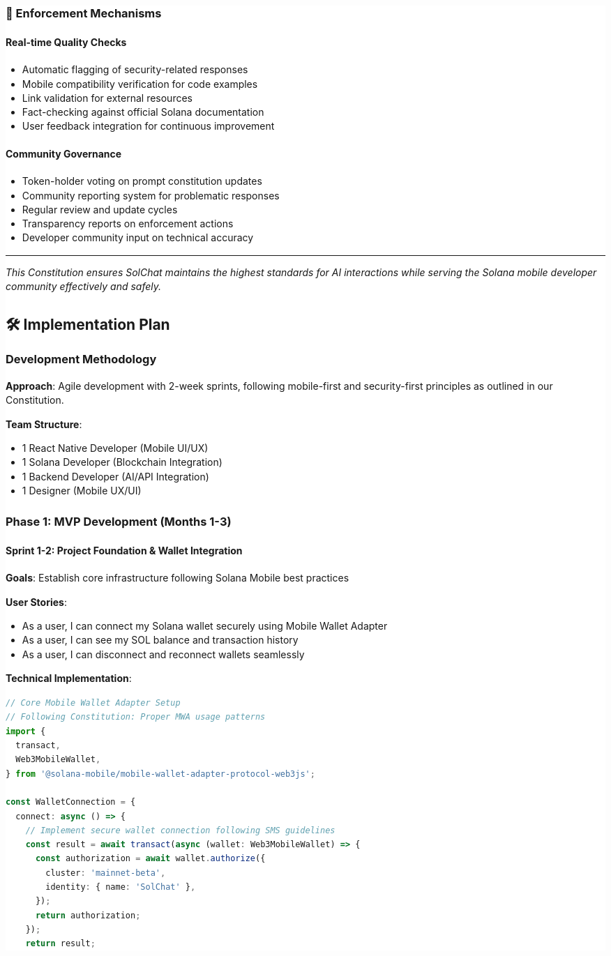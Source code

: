### 🔄 Enforcement Mechanisms

#### Real-time Quality Checks
- Automatic flagging of security-related responses
- Mobile compatibility verification for code examples
- Link validation for external resources
- Fact-checking against official Solana documentation
- User feedback integration for continuous improvement

#### Community Governance
- Token-holder voting on prompt constitution updates
- Community reporting system for problematic responses
- Regular review and update cycles
- Transparency reports on enforcement actions
- Developer community input on technical accuracy

---

*This Constitution ensures SolChat maintains the highest standards for AI interactions while serving the Solana mobile developer community effectively and safely.*

## 🛠 Implementation Plan

### Development Methodology

**Approach**: Agile development with 2-week sprints, following mobile-first and security-first principles as outlined in our Constitution.

**Team Structure**: 
- 1 React Native Developer (Mobile UI/UX)
- 1 Solana Developer (Blockchain Integration) 
- 1 Backend Developer (AI/API Integration)
- 1 Designer (Mobile UX/UI)

### Phase 1: MVP Development (Months 1-3)

#### Sprint 1-2: Project Foundation & Wallet Integration
**Goals**: Establish core infrastructure following Solana Mobile best practices

**User Stories**:
- As a user, I can connect my Solana wallet securely using Mobile Wallet Adapter
- As a user, I can see my SOL balance and transaction history
- As a user, I can disconnect and reconnect wallets seamlessly

**Technical Implementation**:

```typescript
// Core Mobile Wallet Adapter Setup
// Following Constitution: Proper MWA usage patterns
import {
  transact,
  Web3MobileWallet,
} from '@solana-mobile/mobile-wallet-adapter-protocol-web3js';

const WalletConnection = {
  connect: async () => {
    // Implement secure wallet connection following SMS guidelines
    const result = await transact(async (wallet: Web3MobileWallet) => {
      const authorization = await wallet.authorize({
        cluster: 'mainnet-beta',
        identity: { name: 'SolChat' },
      });
      return authorization;
    });
    return result;
```